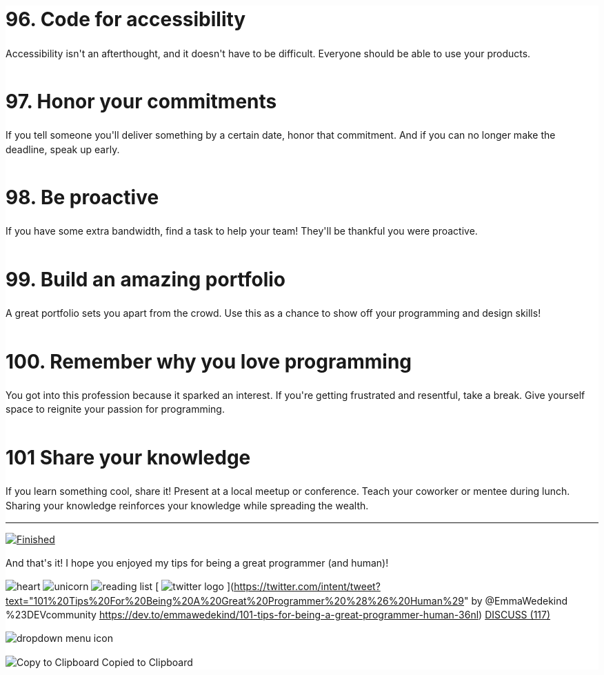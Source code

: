 # [](#96-code-for-accessibility)96\. Code for accessibility

Accessibility isn't an afterthought, and it doesn't have to be difficult. Everyone should be able to use your products.

# [](#97-honor-your-commitments)97\. Honor your commitments

If you tell someone you'll deliver something by a certain date, honor that commitment. And if you can no longer make the deadline, speak up early.

# [](#98-be-proactive)98\. Be proactive

If you have some extra bandwidth, find a task to help your team! They'll be thankful you were proactive.

# [](#99-build-an-amazing-portfolio)99\. Build an amazing portfolio

A great portfolio sets you apart from the crowd. Use this as a chance to show off your programming and design skills!

# [](#100-remember-why-you-love-programming)100\. Remember why you love programming

You got into this profession because it sparked an interest. If you're getting frustrated and resentful, take a break. Give yourself space to reignite your passion for programming.

# [](#101-share-your-knowledge)101 Share your knowledge

If you learn something cool, share it! Present at a local meetup or conference. Teach your coworker or mentee during lunch. Sharing your knowledge reinforces your knowledge while spreading the wealth.

* * *

[![Finished](https://res.cloudinary.com/practicaldev/image/fetch/s--pg0k20vY--/c_limit%2Cf_auto%2Cfl_progressive%2Cq_auto%2Cw_880/https://thepracticaldev.s3.amazonaws.com/i/2hi4fky9ayd9dswlbdns.png)](https://res.cloudinary.com/practicaldev/image/fetch/s--pg0k20vY--/c_limit%2Cf_auto%2Cfl_progressive%2Cq_auto%2Cw_880/https://thepracticaldev.s3.amazonaws.com/i/2hi4fky9ayd9dswlbdns.png)

And that's it! I hope you enjoyed my tips for being a great programmer (and human)!

 ![heart](https://practicaldev-herokuapp-com.freetls.fastly.net/assets/emoji/emoji-one-heart-855b5a6263042e4c9448cf2cb0dd2e201598b77b1e3f1dc041492bc0128d9fb8.png)  ![unicorn](https://practicaldev-herokuapp-com.freetls.fastly.net/assets/emoji/emoji-one-unicorn-695106da1194513bfa0092f1a75943f59089be7d6addbc7459bdfab80f5709e6.png)   ![reading list](https://practicaldev-herokuapp-com.freetls.fastly.net/assets/emoji/emoji-one-bookmark-040f92162fa88c379d9d4e04bc5c192b1eb0b080d109dfaf3c9b1a60a1aeef0a.png)  [ ![twitter logo](https://practicaldev-herokuapp-com.freetls.fastly.net/assets/twitter-99c56e7c338b4d5c17d78f658882ddf18b0bbde5b3f42f84e7964689e7e8fb15.svg) ](https://twitter.com/intent/tweet?text="101%20Tips%20For%20Being%20A%20Great%20Programmer%20%28%26%20Human%29" by @EmmaWedekind %23DEVcommunity https://dev.to/emmawedekind/101-tips-for-being-a-great-programmer-human-36nl) [DISCUSS (117)](#comments) 

 ![dropdown menu icon](https://practicaldev-herokuapp-com.freetls.fastly.net/assets/three-dots-943ace87a6e3393984e260d09db4d12e3793f6658c33197e93c01ba552c165ba.svg) 

 ![Copy to Clipboard](https://practicaldev-herokuapp-com.freetls.fastly.net/assets/content-copy-d564d822fccd292272dc5db1b788fe414691a408b10ccf1b34dfc366bd19eeeb.svg) Copied to Clipboard 
